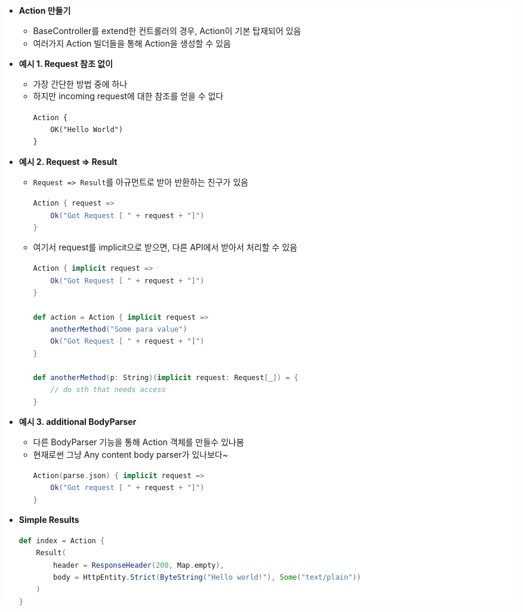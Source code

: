 - **Action 만들기**
  - BaseController를 extend한 컨트롤러의 경우, Action이 기본 탑재되어 있음
  - 여러가지 Action 빌더들을 통해 Action을 생성할 수 있음

- **예시 1. Request 참조 없이**
  - 가장 간단한 방법 중에 하나
  - 하지만 incoming request에 대한 참조를 얻을 수 없다
    ```
    Action {
        OK("Hello World")
    }
    ```

- **예시 2. Request => Result**
  - `Request => Result`를 아규먼트로 받아 반환하는 친구가 있음
    ```scala
    Action { request => 
        Ok("Got Request [ " + request + "]")
    }
    ```
  - 여기서 request를 implicit으로 받으면, 다른 API에서 받아서 처리할 수 있음
    ```scala
    Action { implicit request =>
        Ok("Got Request [ " + request + "]")
    }
    
    def action = Action { implicit request =>
        anotherMethod("Some para value")
        Ok("Got Request [ " + request + "]")
    }
    
    def anotherMethod(p: String)(implicit request: Request[_]) = {
        // do sth that needs access
    }
    ```

- **예시 3. additional BodyParser**
  - 다른 BodyParser 기능을 통해 Action 객체를 만들수 있나봄
  - 현재로썬 그냥 Any content body parser가 있나보다~
    ```scala
    Action(parse.json) { implicit request =>
        Ok("Got request [ " + request + "]")
    }
    ```

- **Simple Results**
    ```scala
    def index = Action {
        Result(
            header = ResponseHeader(200, Map.empty),
            body = HttpEntity.Strict(ByteString("Hello world!"), Some("text/plain"))
        )
    }
    